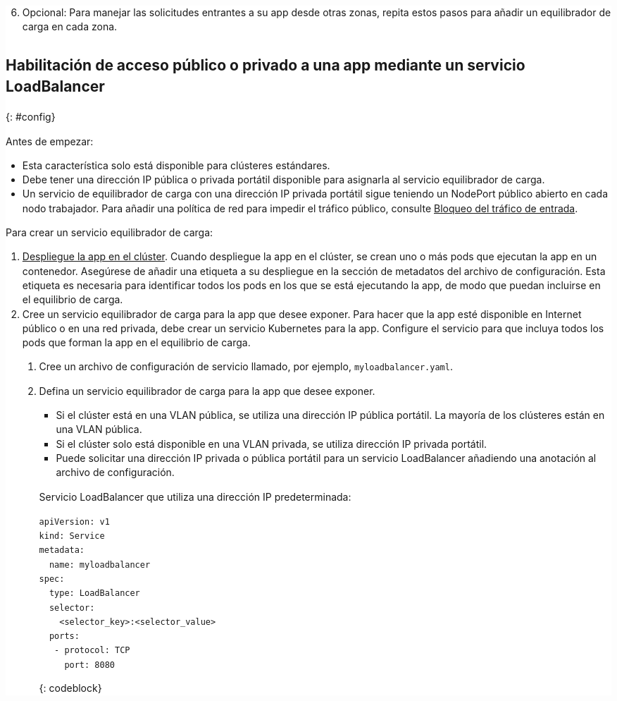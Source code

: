 6. Opcional: Para manejar las solicitudes entrantes a su app desde otras zonas, repita estos pasos para añadir un equilibrador de carga en cada zona.

</staging>

## Habilitación de acceso público o privado a una app mediante un servicio LoadBalancer
{: #config}

Antes de empezar:

-   Esta característica solo está disponible para clústeres estándares.
-   Debe tener una dirección IP pública o privada portátil disponible para asignarla al servicio equilibrador de carga.
-   Un servicio de equilibrador de carga con una dirección IP privada portátil sigue teniendo un NodePort público abierto en cada nodo trabajador. Para añadir una política de red para impedir el tráfico público, consulte [Bloqueo del tráfico de entrada](cs_network_policy.html#block_ingress).

Para crear un servicio equilibrador de carga:

1.  [Despliegue la app en el clúster](cs_app.html#app_cli). Cuando despliegue la app en el clúster, se crean uno o más pods que ejecutan la app en un contenedor. Asegúrese de añadir una etiqueta a su despliegue en la sección de metadatos del archivo de configuración. Esta etiqueta es necesaria para identificar todos los pods en los que se está ejecutando la app, de modo que puedan incluirse en el equilibrio de carga.
2.  Cree un servicio equilibrador de carga para la app que desee exponer. Para hacer que la app esté disponible en Internet público o en una red privada, debe crear un servicio Kubernetes para la app. Configure el servicio para que incluya todos los pods que forman la app en el equilibrio de carga.
    1.  Cree un archivo de configuración de servicio llamado, por ejemplo, `myloadbalancer.yaml`.

    2.  Defina un servicio equilibrador de carga para la app que desee exponer.
        - Si el clúster está en una VLAN pública, se utiliza una dirección IP pública portátil. La mayoría de los clústeres están en una VLAN pública.
        - Si el clúster solo está disponible en una VLAN privada, se utiliza dirección IP privada portátil.
        - Puede solicitar una dirección IP privada o pública portátil para un servicio LoadBalancer añadiendo una anotación al archivo de configuración.

        Servicio LoadBalancer que utiliza una dirección IP predeterminada:

        ```
        apiVersion: v1
        kind: Service
        metadata:
          name: myloadbalancer
        spec:
          type: LoadBalancer
          selector:
            <selector_key>:<selector_value>
          ports:
           - protocol: TCP
             port: 8080
        ```
        {: codeblock}

